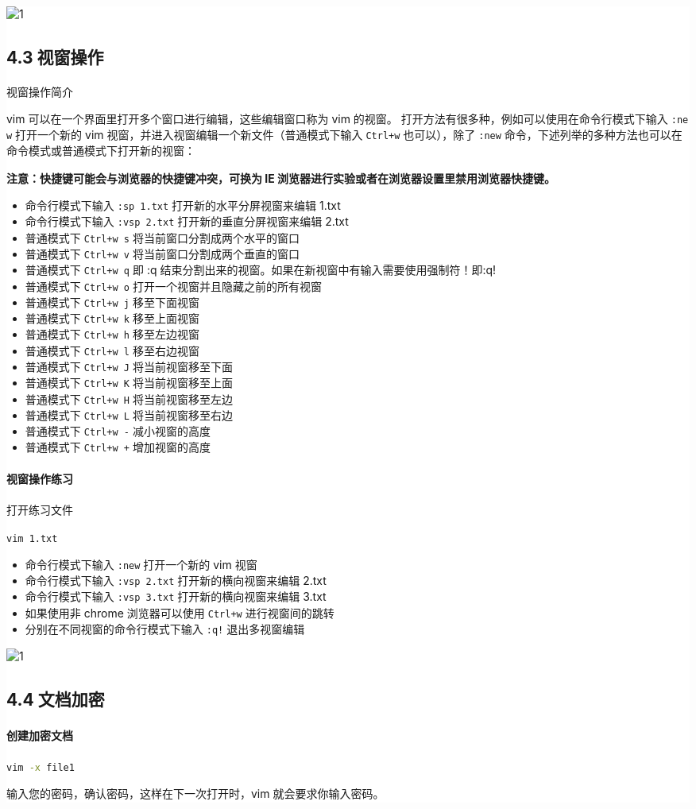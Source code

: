 ![1](https://doc.shiyanlou.com/document-uid49570labid19timestamp1491032454604.png)

## 4.3 视窗操作

 视窗操作简介

vim 可以在一个界面里打开多个窗口进行编辑，这些编辑窗口称为 vim 的视窗。 打开方法有很多种，例如可以使用在命令行模式下输入 `:new` 打开一个新的 vim 视窗，并进入视窗编辑一个新文件（普通模式下输入 `Ctrl+w` 也可以），除了 `:new` 命令，下述列举的多种方法也可以在命令模式或普通模式下打开新的视窗：

**注意：快捷键可能会与浏览器的快捷键冲突，可换为 IE 浏览器进行实验或者在浏览器设置里禁用浏览器快捷键。**

- 命令行模式下输入 `:sp 1.txt` 打开新的水平分屏视窗来编辑 1.txt
- 命令行模式下输入 `:vsp 2.txt` 打开新的垂直分屏视窗来编辑 2.txt
- 普通模式下 `Ctrl+w s` 将当前窗口分割成两个水平的窗口
- 普通模式下 `Ctrl+w v` 将当前窗口分割成两个垂直的窗口
- 普通模式下 `Ctrl+w q` 即 :q 结束分割出来的视窗。如果在新视窗中有输入需要使用强制符！即:q!
- 普通模式下 `Ctrl+w o` 打开一个视窗并且隐藏之前的所有视窗
- 普通模式下 `Ctrl+w j` 移至下面视窗
- 普通模式下 `Ctrl+w k` 移至上面视窗
- 普通模式下 `Ctrl+w h` 移至左边视窗
- 普通模式下 `Ctrl+w l` 移至右边视窗
- 普通模式下 `Ctrl+w J` 将当前视窗移至下面
- 普通模式下 `Ctrl+w K` 将当前视窗移至上面
- 普通模式下 `Ctrl+w H` 将当前视窗移至左边
- 普通模式下 `Ctrl+w L` 将当前视窗移至右边
- 普通模式下 `Ctrl+w -` 减小视窗的高度
- 普通模式下 `Ctrl+w +` 增加视窗的高度

#### 视窗操作练习

打开练习文件

```bash
vim 1.txt
```

- 命令行模式下输入 `:new` 打开一个新的 vim 视窗
- 命令行模式下输入 `:vsp 2.txt` 打开新的横向视窗来编辑 2.txt
- 命令行模式下输入 `:vsp 3.txt` 打开新的横向视窗来编辑 3.txt
- 如果使用非 chrome 浏览器可以使用 `Ctrl+w` 进行视窗间的跳转
- 分别在不同视窗的命令行模式下输入 `:q!` 退出多视窗编辑

![1](https://doc.shiyanlou.com/document-uid49570labid19timestamp1491032466996.png)



## 4.4 文档加密

#### 创建加密文档

```bash
vim -x file1
```

输入您的密码，确认密码，这样在下一次打开时，vim 就会要求你输入密码。
